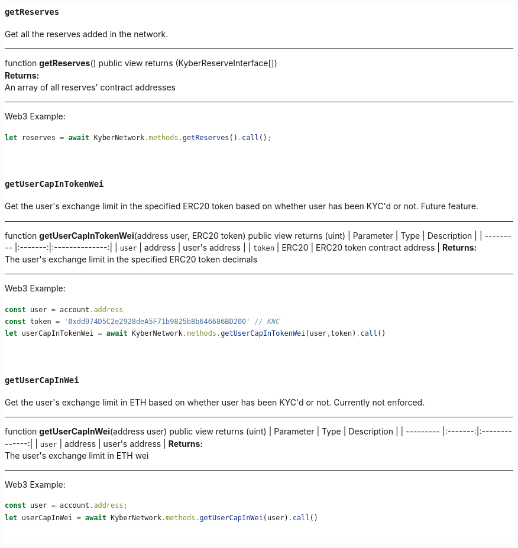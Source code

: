 ### `getReserves`
Get all the reserves added in the network.
___
function __getReserves__() public view returns (KyberReserveInterface[])\
**Returns:**\
An array of all reserves' contract addresses
___
Web3 Example:
```js
let reserves = await KyberNetwork.methods.getReserves().call();
```
<br />

### `getUserCapInTokenWei`
Get the user's exchange limit in the specified ERC20 token based on whether user has been KYC'd or not. Future feature.
___
function __getUserCapInTokenWei__(address user, ERC20 token) public view returns (uint)
| Parameter | Type    | Description    |
| --------- |:-------:|:--------------:|
| `user`    | address | user's address |
| `token` | ERC20 | ERC20 token contract address |
**Returns:**\
The user's exchange limit in the specified ERC20 token decimals
___
Web3 Example:
```js
const user = account.address
const token = '0xdd974D5C2e2928deA5F71b9825b8b646686BD200' // KNC
let userCapInTokenWei = await KyberNetwork.methods.getUserCapInTokenWei(user,token).call()
```
<br />

### `getUserCapInWei`
Get the user's exchange limit in ETH based on whether user has been KYC'd or not. Currently not enforced.
___
function __getUserCapInWei__(address user) public view returns (uint)
| Parameter | Type    | Description    |
| --------- |:-------:|:--------------:|
| `user`    | address | user's address |
**Returns:**\
The user's exchange limit in ETH wei
___
Web3 Example:
```js
const user = account.address;
let userCapInWei = await KyberNetwork.methods.getUserCapInWei(user).call()
```
<br />
